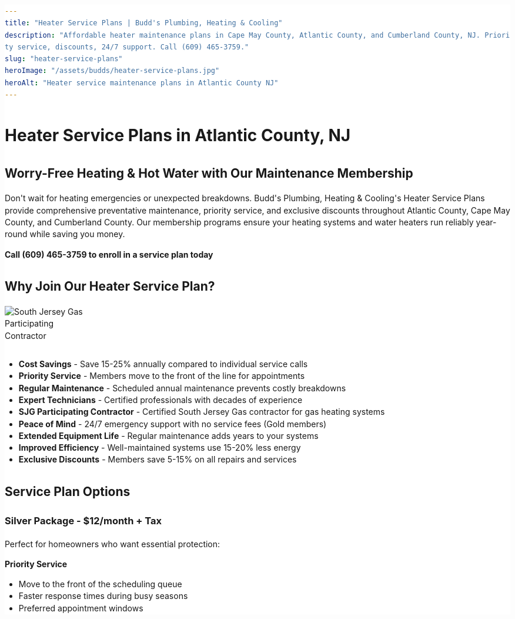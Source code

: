 ```yaml
---
title: "Heater Service Plans | Budd's Plumbing, Heating & Cooling"
description: "Affordable heater maintenance plans in Cape May County, Atlantic County, and Cumberland County, NJ. Priority service, discounts, 24/7 support. Call (609) 465-3759."
slug: "heater-service-plans"
heroImage: "/assets/budds/heater-service-plans.jpg"
heroAlt: "Heater service maintenance plans in Atlantic County NJ"
---
```


# Heater Service Plans in Atlantic County, NJ

## Worry-Free Heating & Hot Water with Our Maintenance Membership

Don't wait for heating emergencies or unexpected breakdowns. Budd's Plumbing, Heating & Cooling's Heater Service Plans provide comprehensive preventative maintenance, priority service, and exclusive discounts throughout Atlantic County, Cape May County, and Cumberland County. Our membership programs ensure your heating systems and water heaters run reliably year-round while saving you money.

**Call (609) 465-3759 to enroll in a service plan today**

## Why Join Our Heater Service Plan?

<div class="certifications">
<img src="/assets/budds/sjg-contractor-badge.avif" alt="South Jersey Gas Participating Contractor" style="max-width: 150px; height: auto; margin-bottom: 1rem;" />
</div>

- **Cost Savings** - Save 15-25% annually compared to individual service calls
- **Priority Service** - Members move to the front of the line for appointments
- **Regular Maintenance** - Scheduled annual maintenance prevents costly breakdowns
- **Expert Technicians** - Certified professionals with decades of experience
- **SJG Participating Contractor** - Certified South Jersey Gas contractor for gas heating systems
- **Peace of Mind** - 24/7 emergency support with no service fees (Gold members)
- **Extended Equipment Life** - Regular maintenance adds years to your systems
- **Improved Efficiency** - Well-maintained systems use 15-20% less energy
- **Exclusive Discounts** - Members save 5-15% on all repairs and services

## Service Plan Options

### Silver Package - $12/month + Tax

Perfect for homeowners who want essential protection:

**Priority Service**
- Move to the front of the scheduling queue
- Faster response times during busy seasons
- Preferred appointment windows
